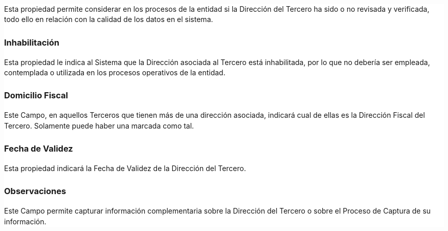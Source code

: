 Esta propiedad permite considerar en los procesos de la entidad si la Dirección del Tercero ha sido o no revisada y verificada, todo ello en relación con la calidad de los datos en el sistema.

### **Inhabilitación**

Esta propiedad le indica al Sistema que la Dirección asociada al Tercero está inhabilitada, por lo que no debería ser empleada, contemplada o utilizada en los procesos operativos de la entidad.

### **Domicilio Fiscal**

Este Campo, en aquellos Terceros que tienen más de una dirección asociada, indicará cual de ellas es la Dirección Fiscal del Tercero. Solamente puede haber una marcada como tal.

### **Fecha de Validez**

Esta propiedad indicará la Fecha de Validez de la Dirección del Tercero.

### **Observaciones**

Este Campo permite capturar información complementaria sobre la Dirección del Tercero o sobre el Proceso de Captura de su información.